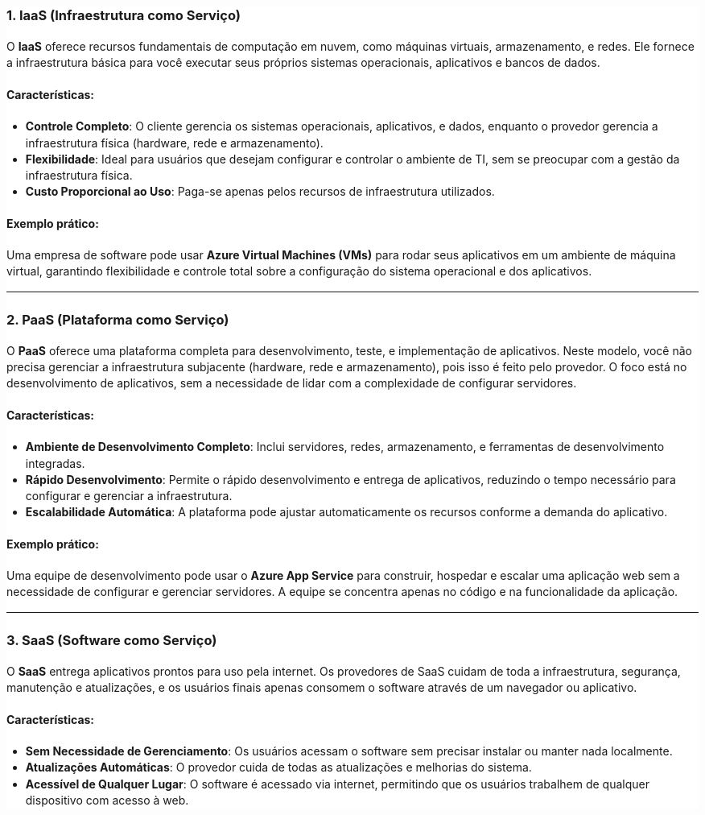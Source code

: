 ### 1. **IaaS (Infraestrutura como Serviço)**

O **IaaS** oferece recursos fundamentais de computação em nuvem, como máquinas virtuais, armazenamento, e redes. Ele fornece a infraestrutura básica para você executar seus próprios sistemas operacionais, aplicativos e bancos de dados.

#### Características:
- **Controle Completo**: O cliente gerencia os sistemas operacionais, aplicativos, e dados, enquanto o provedor gerencia a infraestrutura física (hardware, rede e armazenamento).
- **Flexibilidade**: Ideal para usuários que desejam configurar e controlar o ambiente de TI, sem se preocupar com a gestão da infraestrutura física.
- **Custo Proporcional ao Uso**: Paga-se apenas pelos recursos de infraestrutura utilizados.

#### Exemplo prático:
Uma empresa de software pode usar **Azure Virtual Machines (VMs)** para rodar seus aplicativos em um ambiente de máquina virtual, garantindo flexibilidade e controle total sobre a configuração do sistema operacional e dos aplicativos.

---

### 2. **PaaS (Plataforma como Serviço)**

O **PaaS** oferece uma plataforma completa para desenvolvimento, teste, e implementação de aplicativos. Neste modelo, você não precisa gerenciar a infraestrutura subjacente (hardware, rede e armazenamento), pois isso é feito pelo provedor. O foco está no desenvolvimento de aplicativos, sem a necessidade de lidar com a complexidade de configurar servidores.

#### Características:
- **Ambiente de Desenvolvimento Completo**: Inclui servidores, redes, armazenamento, e ferramentas de desenvolvimento integradas.
- **Rápido Desenvolvimento**: Permite o rápido desenvolvimento e entrega de aplicativos, reduzindo o tempo necessário para configurar e gerenciar a infraestrutura.
- **Escalabilidade Automática**: A plataforma pode ajustar automaticamente os recursos conforme a demanda do aplicativo.

#### Exemplo prático:
Uma equipe de desenvolvimento pode usar o **Azure App Service** para construir, hospedar e escalar uma aplicação web sem a necessidade de configurar e gerenciar servidores. A equipe se concentra apenas no código e na funcionalidade da aplicação.

---

### 3. **SaaS (Software como Serviço)**

O **SaaS** entrega aplicativos prontos para uso pela internet. Os provedores de SaaS cuidam de toda a infraestrutura, segurança, manutenção e atualizações, e os usuários finais apenas consomem o software através de um navegador ou aplicativo.

#### Características:
- **Sem Necessidade de Gerenciamento**: Os usuários acessam o software sem precisar instalar ou manter nada localmente.
- **Atualizações Automáticas**: O provedor cuida de todas as atualizações e melhorias do sistema.
- **Acessível de Qualquer Lugar**: O software é acessado via internet, permitindo que os usuários trabalhem de qualquer dispositivo com acesso à web.
